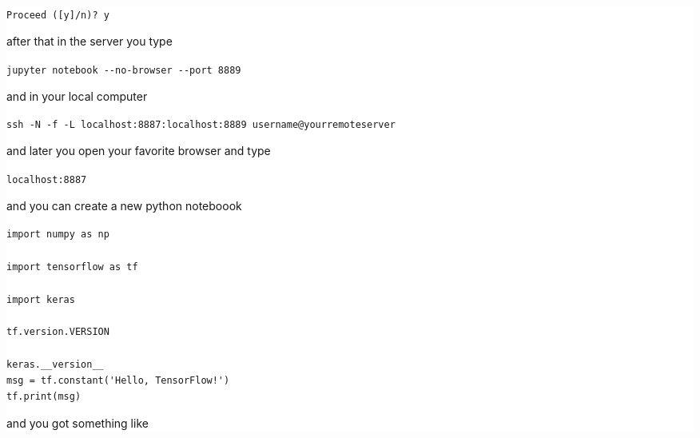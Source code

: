 ```
Proceed ([y]/n)? y
```

after that in the server you type

```
jupyter notebook --no-browser --port 8889
```

and in your local computer

```
ssh -N -f -L localhost:8887:localhost:8889 username@yourremoteserver
```

and later you open your favorite browser and type

```
localhost:8887
```

and you can create a new python noteboook

```
import numpy as np

import tensorflow as tf

import keras

tf.version.VERSION

keras.__version__
msg = tf.constant('Hello, TensorFlow!')
tf.print(msg)
```

and you got something like


